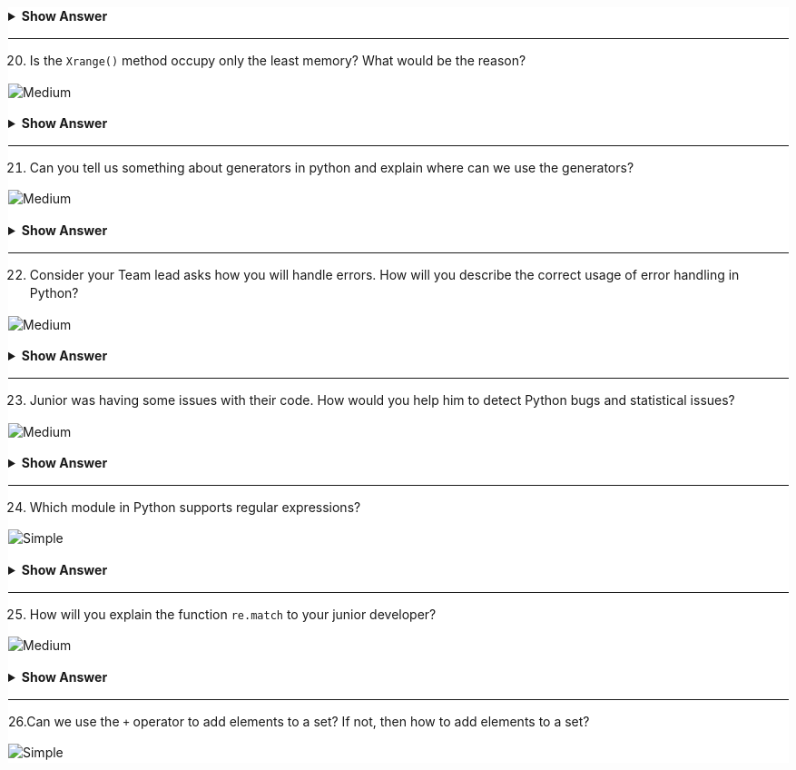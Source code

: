 <details><summary><b>Show Answer </b></summary></details>
  
---
  
20.	Is the `Xrange()` method occupy only the least memory? What would be the reason?
  
![Medium](https://github.com/revaturelabs/interviewquestions/blob/dev/InterviewSpecificQuestions/ComplexityTags/Medium%20(2).svg)
  
<details><summary><b>Show Answer </b></summary></details>
  
---
  
21.	Can you tell us something about generators in python and explain where can we use the generators?
  
![Medium](https://github.com/revaturelabs/interviewquestions/blob/dev/InterviewSpecificQuestions/ComplexityTags/Medium%20(2).svg)
  
<details><summary><b>Show Answer </b></summary></details>
  
  ---
  
22.	Consider your Team lead asks how you will handle errors. How will you describe the correct usage of error handling in Python?
  
![Medium](https://github.com/revaturelabs/interviewquestions/blob/dev/InterviewSpecificQuestions/ComplexityTags/Medium%20(2).svg)
  
<details><summary><b>Show Answer </b></summary></details>
  
---
  
23.	Junior was having some issues with their code. How would you help him to detect Python bugs and statistical issues?
  
![Medium](https://github.com/revaturelabs/interviewquestions/blob/dev/InterviewSpecificQuestions/ComplexityTags/Medium%20(2).svg)

<details><summary><b>Show Answer </b></summary></details>
  
  ---
  
24.	Which module in Python supports regular expressions?
  
![Simple](https://github.com/revaturelabs/interviewquestions/blob/dev/InterviewSpecificQuestions/ComplexityTags/simple%20(2).svg)
  
<details><summary><b>Show Answer </b></summary></details>
  
---
  
25.	How will you explain the function `re.match` to your junior developer?
  
![Medium](https://github.com/revaturelabs/interviewquestions/blob/dev/InterviewSpecificQuestions/ComplexityTags/Medium%20(2).svg)
  
<details><summary><b>Show Answer </b></summary></details>
  
  ---
  
26.Can we use the `+` operator to add elements to a set? If not, then how to add elements to a set?
  
![Simple](https://github.com/revaturelabs/interviewquestions/blob/dev/InterviewSpecificQuestions/ComplexityTags/simple%20(2).svg)
  